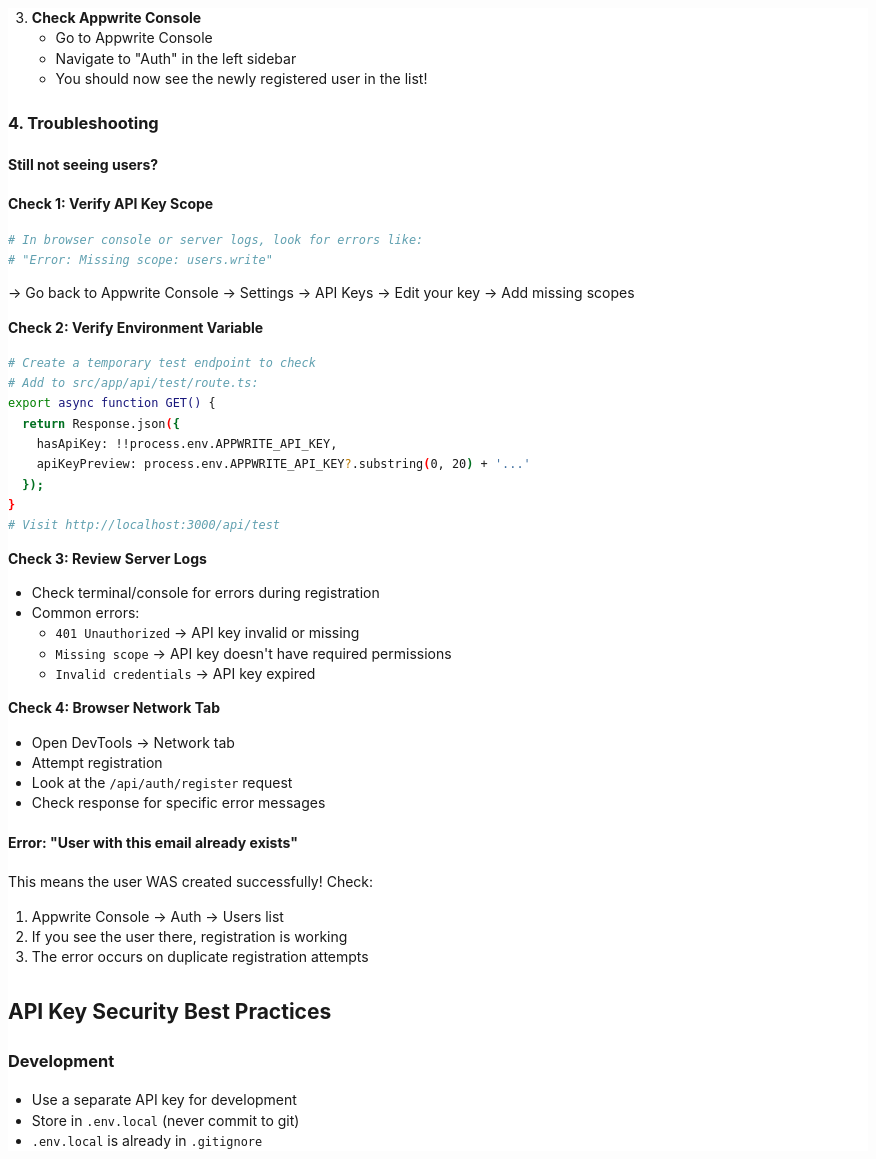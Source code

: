 3. **Check Appwrite Console**
   - Go to Appwrite Console
   - Navigate to "Auth" in the left sidebar
   - You should now see the newly registered user in the list!

### 4. Troubleshooting

#### Still not seeing users?

**Check 1: Verify API Key Scope**
```bash
# In browser console or server logs, look for errors like:
# "Error: Missing scope: users.write"
```
→ Go back to Appwrite Console → Settings → API Keys → Edit your key → Add missing scopes

**Check 2: Verify Environment Variable**
```bash
# Create a temporary test endpoint to check
# Add to src/app/api/test/route.ts:
export async function GET() {
  return Response.json({
    hasApiKey: !!process.env.APPWRITE_API_KEY,
    apiKeyPreview: process.env.APPWRITE_API_KEY?.substring(0, 20) + '...'
  });
}
# Visit http://localhost:3000/api/test
```

**Check 3: Review Server Logs**
- Check terminal/console for errors during registration
- Common errors:
  - `401 Unauthorized` → API key invalid or missing
  - `Missing scope` → API key doesn't have required permissions
  - `Invalid credentials` → API key expired

**Check 4: Browser Network Tab**
- Open DevTools → Network tab
- Attempt registration
- Look at the `/api/auth/register` request
- Check response for specific error messages

#### Error: "User with this email already exists"
This means the user WAS created successfully! Check:
1. Appwrite Console → Auth → Users list
2. If you see the user there, registration is working
3. The error occurs on duplicate registration attempts

## API Key Security Best Practices

### Development
- Use a separate API key for development
- Store in `.env.local` (never commit to git)
- `.env.local` is already in `.gitignore`
